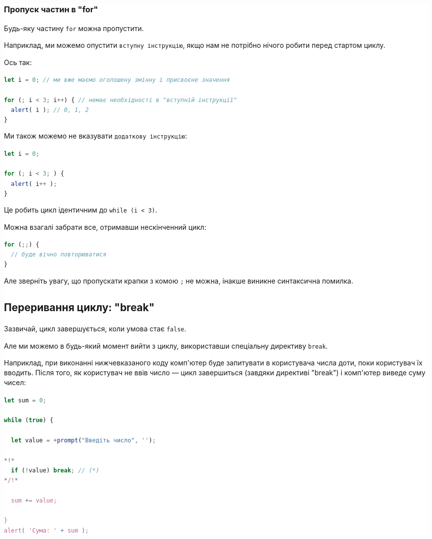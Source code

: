 ### Пропуск частин в "for"

Будь-яку частину `for` можна пропустити.

Наприклад, ми можемо опустити `вступну інструкцію`, якщо нам не потрібно нічого робити перед стартом циклу.

Ось так:

```js run
let i = 0; // ми вже маємо оголошену змінну і присвоєне значення

for (; i < 3; i++) { // немає необхідності в "вступній інструкції"
  alert( i ); // 0, 1, 2
}
```

Ми також можемо не вказувати `додаткову інструкцію`:

```js run
let i = 0;

for (; i < 3; ) {
  alert( i++ );
}
```

Це робить цикл ідентичним до `while (i < 3)`.

Можна взагалі забрати все, отримавши нескінченний цикл:

```js
for (;;) {
  // буде вічно повторюватися
}
```

Але зверніть увагу, що пропускати крапки з комою `;` не можна, інакше виникне синтаксична помилка.

## Переривання циклу: "break"

Зазвичай, цикл завершується, коли умова стає `false`.

Але ми можемо в будь-який момент вийти з циклу, використавши спеціальну директиву `break`.

Наприклад, при виконанні нижчевказаного коду комп'ютер буде запитувати в користувача числа доти, поки користувач їх вводить. Після того, як користувач не ввів число — цикл завершиться (завдяки директиві "break") і комп'ютер виведе суму чисел:

```js run
let sum = 0;

while (true) {

  let value = +prompt("Введіть число", '');

*!*
  if (!value) break; // (*)
*/!*

  sum += value;

}
alert( 'Сума: ' + sum );
```
